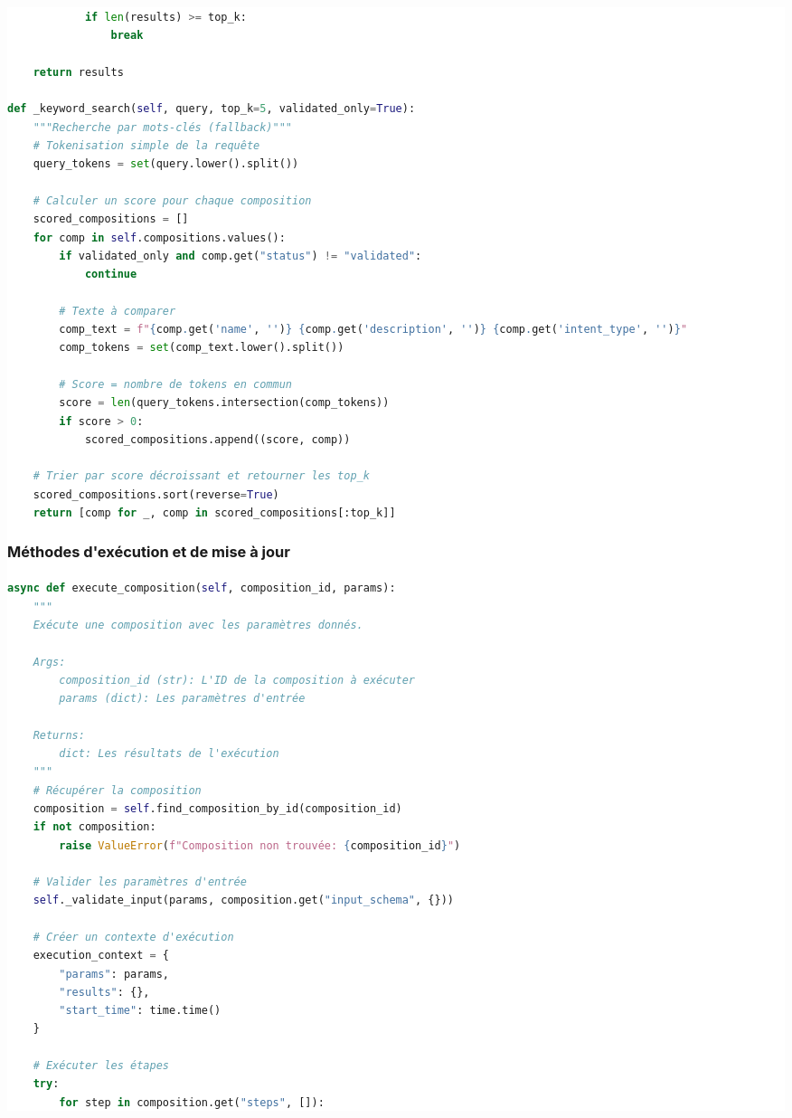 ```python
            if len(results) >= top_k:
                break
                
    return results
    
def _keyword_search(self, query, top_k=5, validated_only=True):
    """Recherche par mots-clés (fallback)"""
    # Tokenisation simple de la requête
    query_tokens = set(query.lower().split())
    
    # Calculer un score pour chaque composition
    scored_compositions = []
    for comp in self.compositions.values():
        if validated_only and comp.get("status") != "validated":
            continue
            
        # Texte à comparer
        comp_text = f"{comp.get('name', '')} {comp.get('description', '')} {comp.get('intent_type', '')}"
        comp_tokens = set(comp_text.lower().split())
        
        # Score = nombre de tokens en commun
        score = len(query_tokens.intersection(comp_tokens))
        if score > 0:
            scored_compositions.append((score, comp))
            
    # Trier par score décroissant et retourner les top_k
    scored_compositions.sort(reverse=True)
    return [comp for _, comp in scored_compositions[:top_k]]
```

### Méthodes d'exécution et de mise à jour

```python
async def execute_composition(self, composition_id, params):
    """
    Exécute une composition avec les paramètres donnés.
    
    Args:
        composition_id (str): L'ID de la composition à exécuter
        params (dict): Les paramètres d'entrée
        
    Returns:
        dict: Les résultats de l'exécution
    """
    # Récupérer la composition
    composition = self.find_composition_by_id(composition_id)
    if not composition:
        raise ValueError(f"Composition non trouvée: {composition_id}")
        
    # Valider les paramètres d'entrée
    self._validate_input(params, composition.get("input_schema", {}))
    
    # Créer un contexte d'exécution
    execution_context = {
        "params": params,
        "results": {},
        "start_time": time.time()
    }
    
    # Exécuter les étapes
    try:
        for step in composition.get("steps", []):
```